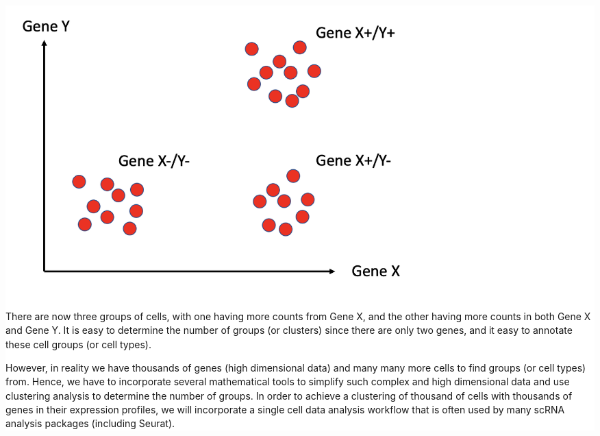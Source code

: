 <img src="images/sample_clustering_all2.png" width="600">

There are now three groups of cells, with one having more counts from Gene X, and the other having more counts in both Gene X and Gene Y. It is easy to determine the number of groups (or clusters) since there are only two genes, and it easy to annotate these cell groups (or cell types). 

However, in reality we have thousands of genes (high dimensional data) and many many more cells to find groups (or cell types) from. Hence, we have to incorporate several mathematical tools to simplify such complex and high dimensional data and use clustering analysis to determine the number of groups. In order to achieve a clustering of thousand of cells with thousands of genes in their expression profiles, we will incorporate a single cell data analysis workflow that is often used by many scRNA analysis packages (including Seurat). 
